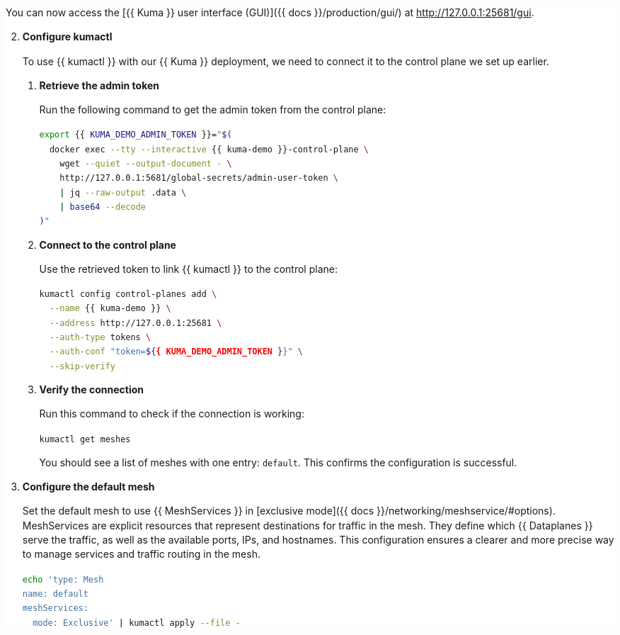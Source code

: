    You can now access the [{{ Kuma }} user interface (GUI)]({{ docs }}/production/gui/) at <http://127.0.0.1:25681/gui>.

2. **Configure kumactl**

   To use {{ kumactl }} with our {{ Kuma }} deployment, we need to connect it to the control plane we set up earlier.

   1. **Retrieve the admin token**

      Run the following command to get the admin token from the control plane:

      ```sh
      export {{ KUMA_DEMO_ADMIN_TOKEN }}="$( 
        docker exec --tty --interactive {{ kuma-demo }}-control-plane \
          wget --quiet --output-document - \
          http://127.0.0.1:5681/global-secrets/admin-user-token \
          | jq --raw-output .data \
          | base64 --decode
      )"
      ```

   2. **Connect to the control plane**

      Use the retrieved token to link {{ kumactl }} to the control plane:

      ```sh
      kumactl config control-planes add \
        --name {{ kuma-demo }} \
        --address http://127.0.0.1:25681 \
        --auth-type tokens \
        --auth-conf "token=${{ KUMA_DEMO_ADMIN_TOKEN }}" \
        --skip-verify
      ```

   3. **Verify the connection**

      Run this command to check if the connection is working:

      ```sh
      kumactl get meshes
      ```

      You should see a list of meshes with one entry: `default`. This confirms the configuration is successful.

3. **Configure the default mesh**

   Set the default mesh to use {{ MeshServices }} in [exclusive mode]({{ docs }}/networking/meshservice/#options). MeshServices are explicit resources that represent destinations for traffic in the mesh. They define which {{ Dataplanes }} serve the traffic, as well as the available ports, IPs, and hostnames. This configuration ensures a clearer and more precise way to manage services and traffic routing in the mesh.

   ```sh
   echo 'type: Mesh
   name: default
   meshServices:
     mode: Exclusive' | kumactl apply --file -
   ```
